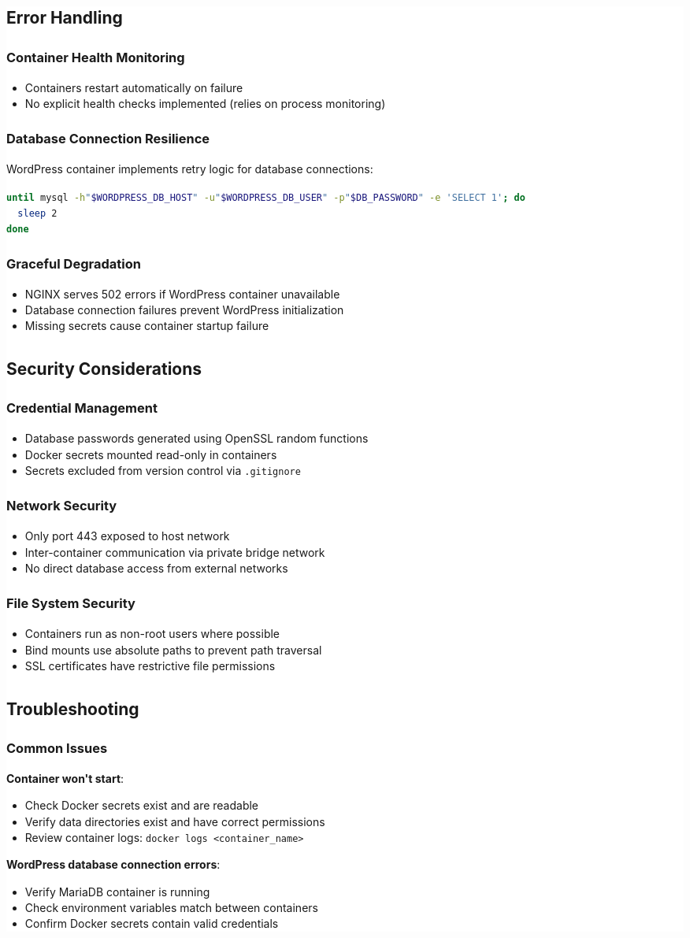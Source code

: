 ## Error Handling

### Container Health Monitoring
- Containers restart automatically on failure
- No explicit health checks implemented (relies on process monitoring)

### Database Connection Resilience
WordPress container implements retry logic for database connections:
```bash
until mysql -h"$WORDPRESS_DB_HOST" -u"$WORDPRESS_DB_USER" -p"$DB_PASSWORD" -e 'SELECT 1'; do
  sleep 2
done
```

### Graceful Degradation
- NGINX serves 502 errors if WordPress container unavailable
- Database connection failures prevent WordPress initialization
- Missing secrets cause container startup failure

## Security Considerations

### Credential Management
- Database passwords generated using OpenSSL random functions
- Docker secrets mounted read-only in containers
- Secrets excluded from version control via `.gitignore`

### Network Security
- Only port 443 exposed to host network
- Inter-container communication via private bridge network
- No direct database access from external networks

### File System Security
- Containers run as non-root users where possible
- Bind mounts use absolute paths to prevent path traversal
- SSL certificates have restrictive file permissions

## Troubleshooting

### Common Issues

**Container won't start**:
- Check Docker secrets exist and are readable
- Verify data directories exist and have correct permissions
- Review container logs: `docker logs <container_name>`

**WordPress database connection errors**:
- Verify MariaDB container is running
- Check environment variables match between containers
- Confirm Docker secrets contain valid credentials
